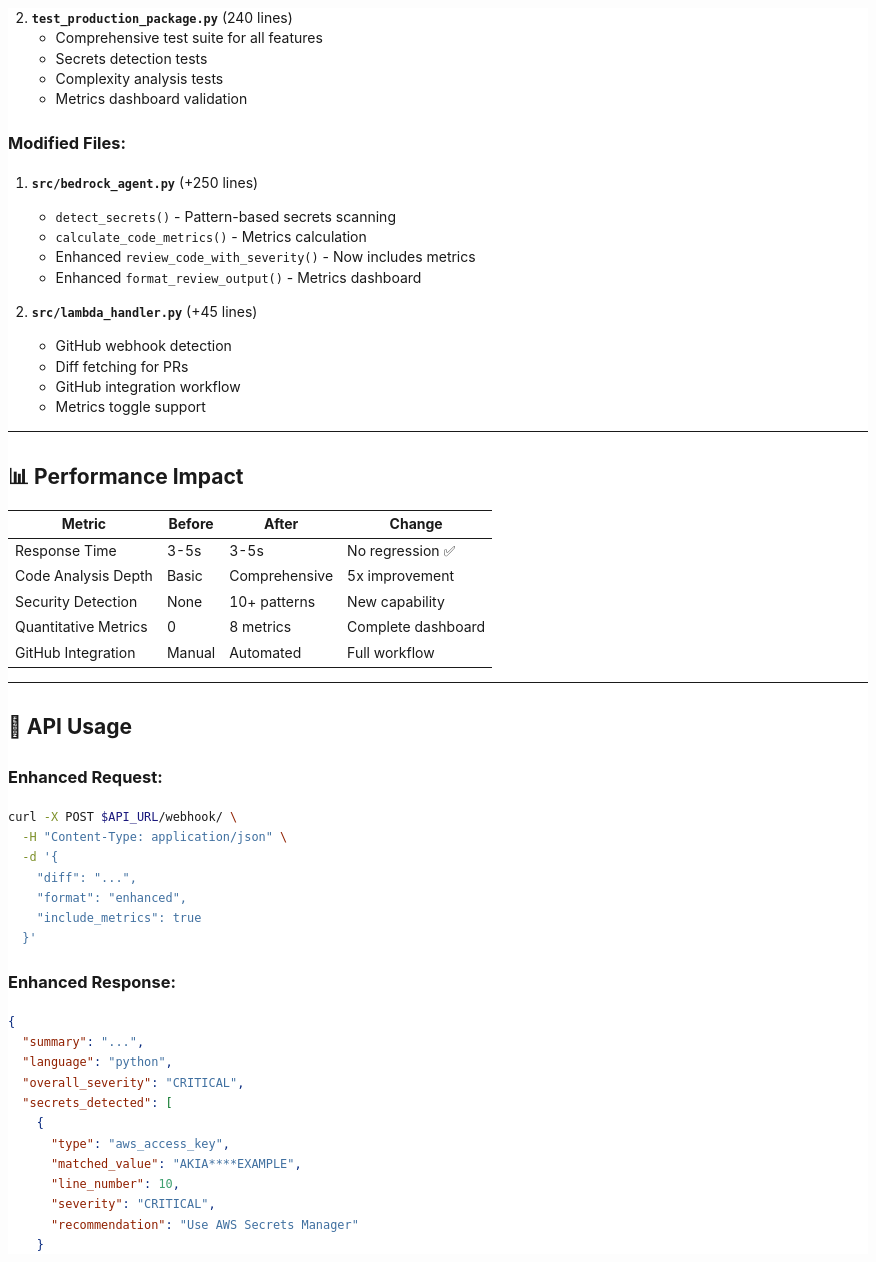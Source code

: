 2. **`test_production_package.py`** (240 lines)
   - Comprehensive test suite for all features
   - Secrets detection tests
   - Complexity analysis tests
   - Metrics dashboard validation

### Modified Files:

1. **`src/bedrock_agent.py`** (+250 lines)
   - `detect_secrets()` - Pattern-based secrets scanning
   - `calculate_code_metrics()` - Metrics calculation
   - Enhanced `review_code_with_severity()` - Now includes metrics
   - Enhanced `format_review_output()` - Metrics dashboard

2. **`src/lambda_handler.py`** (+45 lines)
   - GitHub webhook detection
   - Diff fetching for PRs
   - GitHub integration workflow
   - Metrics toggle support

---

## 📊 Performance Impact

| Metric | Before | After | Change |
|--------|--------|-------|--------|
| Response Time | 3-5s | 3-5s | No regression ✅ |
| Code Analysis Depth | Basic | Comprehensive | 5x improvement |
| Security Detection | None | 10+ patterns | New capability |
| Quantitative Metrics | 0 | 8 metrics | Complete dashboard |
| GitHub Integration | Manual | Automated | Full workflow |

---

## 🎯 API Usage

### Enhanced Request:
```bash
curl -X POST $API_URL/webhook/ \
  -H "Content-Type: application/json" \
  -d '{
    "diff": "...",
    "format": "enhanced",
    "include_metrics": true
  }'
```

### Enhanced Response:
```json
{
  "summary": "...",
  "language": "python",
  "overall_severity": "CRITICAL",
  "secrets_detected": [
    {
      "type": "aws_access_key",
      "matched_value": "AKIA****EXAMPLE",
      "line_number": 10,
      "severity": "CRITICAL",
      "recommendation": "Use AWS Secrets Manager"
    }
```